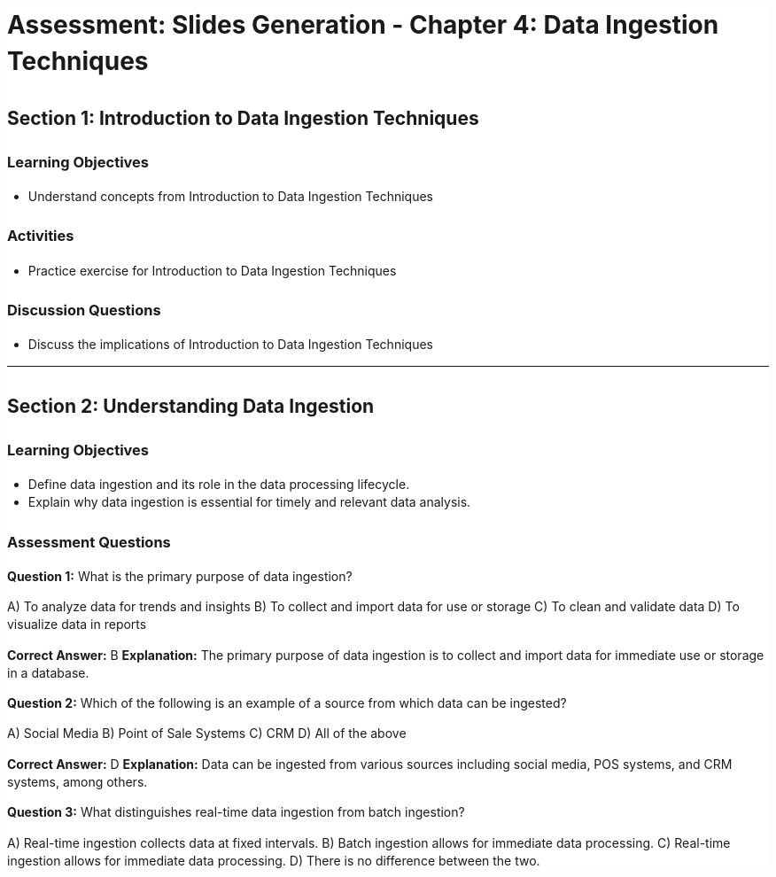 # Assessment: Slides Generation - Chapter 4: Data Ingestion Techniques

## Section 1: Introduction to Data Ingestion Techniques

### Learning Objectives
- Understand concepts from Introduction to Data Ingestion Techniques

### Activities
- Practice exercise for Introduction to Data Ingestion Techniques

### Discussion Questions
- Discuss the implications of Introduction to Data Ingestion Techniques

---

## Section 2: Understanding Data Ingestion

### Learning Objectives
- Define data ingestion and its role in the data processing lifecycle.
- Explain why data ingestion is essential for timely and relevant data analysis.

### Assessment Questions

**Question 1:** What is the primary purpose of data ingestion?

  A) To analyze data for trends and insights
  B) To collect and import data for use or storage
  C) To clean and validate data
  D) To visualize data in reports

**Correct Answer:** B
**Explanation:** The primary purpose of data ingestion is to collect and import data for immediate use or storage in a database.

**Question 2:** Which of the following is an example of a source from which data can be ingested?

  A) Social Media
  B) Point of Sale Systems
  C) CRM
  D) All of the above

**Correct Answer:** D
**Explanation:** Data can be ingested from various sources including social media, POS systems, and CRM systems, among others.

**Question 3:** What distinguishes real-time data ingestion from batch ingestion?

  A) Real-time ingestion collects data at fixed intervals.
  B) Batch ingestion allows for immediate data processing.
  C) Real-time ingestion allows for immediate data processing.
  D) There is no difference between the two.
